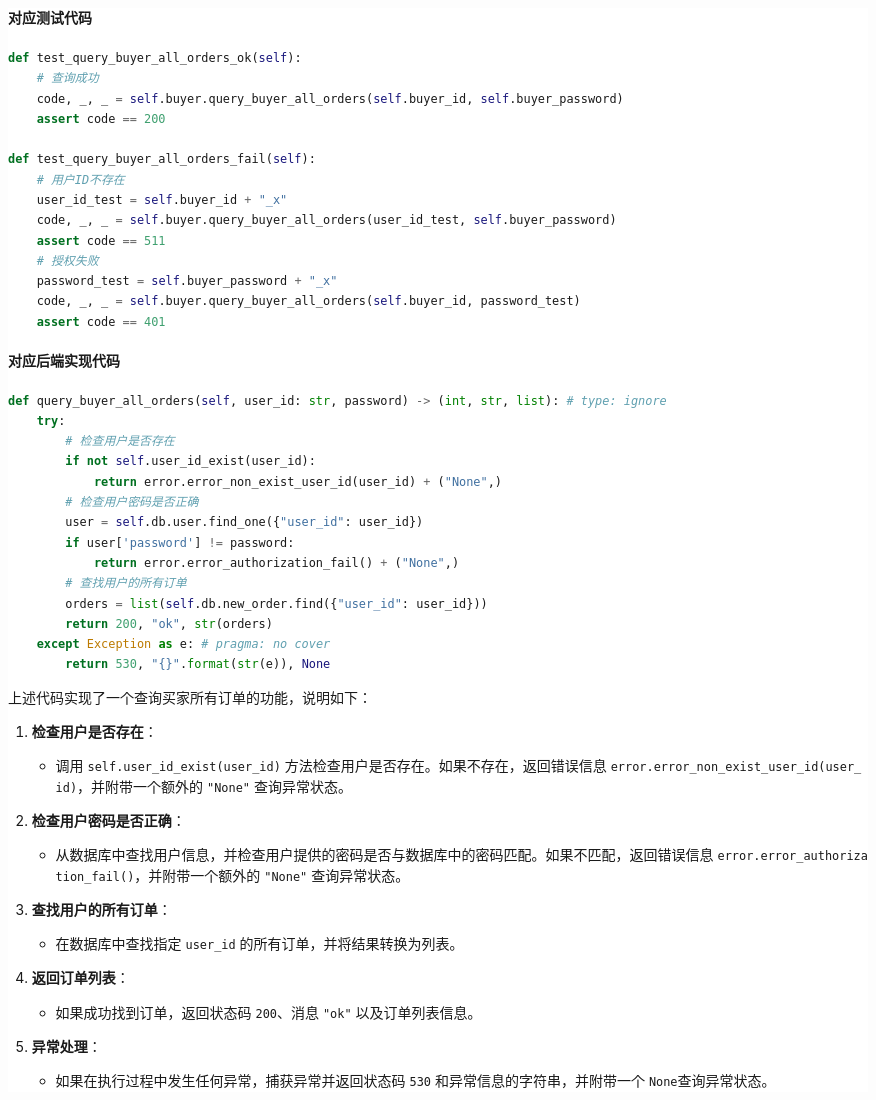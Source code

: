 #### 对应测试代码
```python
def test_query_buyer_all_orders_ok(self):
    # 查询成功
    code, _, _ = self.buyer.query_buyer_all_orders(self.buyer_id, self.buyer_password)
    assert code == 200

def test_query_buyer_all_orders_fail(self):
    # 用户ID不存在
    user_id_test = self.buyer_id + "_x"
    code, _, _ = self.buyer.query_buyer_all_orders(user_id_test, self.buyer_password)
    assert code == 511
    # 授权失败
    password_test = self.buyer_password + "_x"
    code, _, _ = self.buyer.query_buyer_all_orders(self.buyer_id, password_test)
    assert code == 401
```

#### 对应后端实现代码

```python
def query_buyer_all_orders(self, user_id: str, password) -> (int, str, list): # type: ignore
    try:
        # 检查用户是否存在
        if not self.user_id_exist(user_id):
            return error.error_non_exist_user_id(user_id) + ("None",)
        # 检查用户密码是否正确
        user = self.db.user.find_one({"user_id": user_id})
        if user['password'] != password:
            return error.error_authorization_fail() + ("None",)
        # 查找用户的所有订单
        orders = list(self.db.new_order.find({"user_id": user_id}))
        return 200, "ok", str(orders)
    except Exception as e: # pragma: no cover
        return 530, "{}".format(str(e)), None
```

上述代码实现了一个查询买家所有订单的功能，说明如下：

1. **检查用户是否存在**：
   - 调用 `self.user_id_exist(user_id)` 方法检查用户是否存在。如果不存在，返回错误信息 `error.error_non_exist_user_id(user_id)`，并附带一个额外的 `"None"` 查询异常状态。

2. **检查用户密码是否正确**：
   - 从数据库中查找用户信息，并检查用户提供的密码是否与数据库中的密码匹配。如果不匹配，返回错误信息 `error.error_authorization_fail()`，并附带一个额外的 `"None"` 查询异常状态。

3. **查找用户的所有订单**：
   - 在数据库中查找指定 `user_id` 的所有订单，并将结果转换为列表。

4. **返回订单列表**：
   - 如果成功找到订单，返回状态码 `200`、消息 `"ok"` 以及订单列表信息。

5. **异常处理**：
   - 如果在执行过程中发生任何异常，捕获异常并返回状态码 `530` 和异常信息的字符串，并附带一个 `None`查询异常状态。
